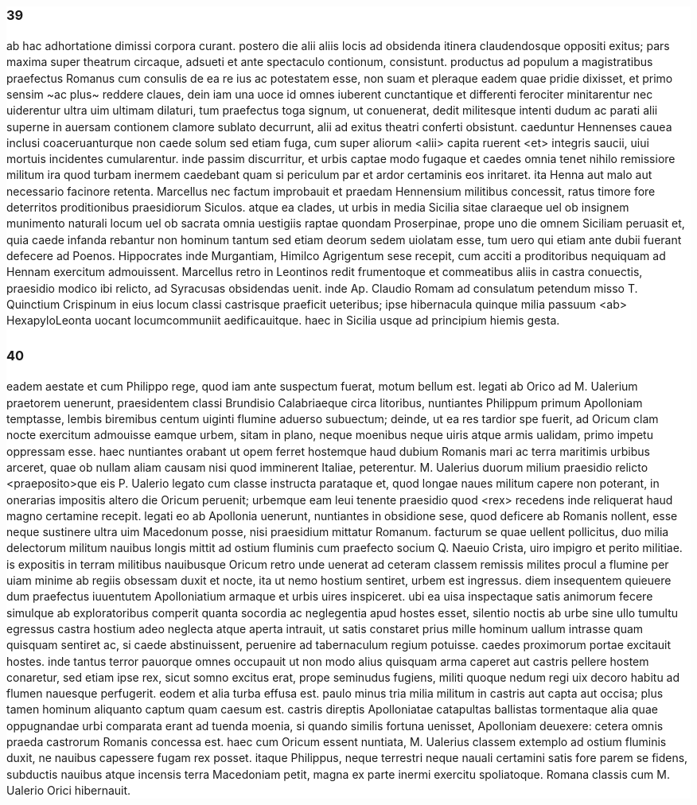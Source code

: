 ### 39 

 ab hac adhortatione dimissi corpora curant. postero die alii aliis locis ad obsidenda itinera claudendosque oppositi exitus; pars maxima super theatrum circaque, adsueti et ante spectaculo contionum, consistunt. productus ad populum a magistratibus praefectus Romanus cum consulis de ea re ius ac potestatem esse, non suam et pleraque eadem quae pridie dixisset, et primo sensim ~ac plus~ reddere claues, dein iam una uoce id omnes iuberent cunctantique et differenti ferociter minitarentur nec uiderentur ultra uim ultimam dilaturi, tum praefectus toga signum, ut conuenerat, dedit militesque intenti dudum ac parati alii superne in auersam contionem clamore sublato decurrunt, alii ad exitus theatri conferti obsistunt. caeduntur Hennenses cauea inclusi coaceruanturque non caede solum sed etiam fuga, cum super aliorum &lt;alii&gt; capita ruerent &lt;et&gt; integris saucii, uiui mortuis incidentes cumularentur. inde passim discurritur, et urbis captae modo fugaque et caedes omnia tenet nihilo remissiore militum ira quod turbam inermem caedebant quam si periculum par et ardor certaminis eos inritaret. ita Henna aut malo aut necessario facinore retenta. Marcellus nec factum improbauit et praedam Hennensium militibus concessit, ratus timore fore deterritos proditionibus praesidiorum Siculos. atque ea clades, ut urbis in media Sicilia sitae claraeque uel ob insignem munimento naturali locum uel ob sacrata omnia uestigiis raptae quondam Proserpinae, prope uno die omnem Siciliam peruasit et, quia caede infanda rebantur non hominum tantum sed etiam deorum sedem uiolatam esse, tum uero qui etiam ante dubii fuerant defecere ad Poenos. Hippocrates inde Murgantiam, Himilco Agrigentum sese recepit, cum acciti a proditoribus nequiquam ad Hennam exercitum admouissent. Marcellus retro in Leontinos redit frumentoque et commeatibus aliis in castra conuectis, praesidio modico ibi relicto, ad Syracusas obsidendas uenit. inde Ap. Claudio Romam ad consulatum petendum misso T. Quinctium Crispinum in eius locum classi castrisque praeficit ueteribus; ipse hibernacula quinque milia passuum &lt;ab&gt; Hexapylo&#151;Leonta uocant locum&#151;communiit aedificauitque. haec in Sicilia usque ad principium hiemis gesta. 

### 40 

 eadem aestate et cum Philippo rege, quod iam ante suspectum fuerat, motum bellum est. legati ab Orico ad M. Ualerium praetorem uenerunt, praesidentem classi Brundisio Calabriaeque circa litoribus, nuntiantes Philippum primum Apolloniam temptasse, lembis biremibus centum uiginti flumine aduerso subuectum; deinde, ut ea res tardior spe fuerit, ad Oricum clam nocte exercitum admouisse eamque urbem, sitam in plano, neque moenibus neque uiris atque armis ualidam, primo impetu oppressam esse. haec nuntiantes orabant ut opem ferret hostemque haud dubium Romanis mari ac terra maritimis urbibus arceret, quae ob nullam aliam causam nisi quod imminerent Italiae, peterentur. M. Ualerius duorum milium praesidio relicto &lt;praeposito&gt;que eis P. Ualerio legato cum classe instructa parataque et, quod longae naues militum capere non poterant, in onerarias impositis altero die Oricum peruenit; urbemque eam leui tenente praesidio quod &lt;rex&gt; recedens inde reliquerat haud magno certamine recepit. legati eo ab Apollonia uenerunt, nuntiantes in obsidione sese, quod deficere ab Romanis nollent, esse neque sustinere ultra uim Macedonum posse, nisi praesidium mittatur Romanum. facturum se quae uellent pollicitus, duo milia delectorum militum nauibus longis mittit ad ostium fluminis cum praefecto socium Q. Naeuio Crista, uiro impigro et perito militiae. is expositis in terram militibus nauibusque Oricum retro unde uenerat ad ceteram classem remissis milites procul a flumine per uiam minime ab regiis obsessam duxit et nocte, ita ut nemo hostium sentiret, urbem est ingressus. diem insequentem quieuere dum praefectus iuuentutem Apolloniatium armaque et urbis uires inspiceret. ubi ea uisa inspectaque satis animorum fecere simulque ab exploratoribus comperit quanta socordia ac neglegentia apud hostes esset, silentio noctis ab urbe sine ullo tumultu egressus castra hostium adeo neglecta atque aperta intrauit, ut satis constaret prius mille hominum uallum intrasse quam quisquam sentiret ac, si caede abstinuissent, peruenire ad tabernaculum regium potuisse. caedes proximorum portae excitauit hostes. inde tantus terror pauorque omnes occupauit ut non modo alius quisquam arma caperet aut castris pellere hostem conaretur, sed etiam ipse rex, sicut somno excitus erat, prope seminudus fugiens, militi quoque nedum regi uix decoro habitu ad flumen nauesque perfugerit. eodem et alia turba effusa est. paulo minus tria milia militum in castris aut capta aut occisa; plus tamen hominum aliquanto captum quam caesum est. castris direptis Apolloniatae catapultas ballistas tormentaque alia quae oppugnandae urbi comparata erant ad tuenda moenia, si quando similis fortuna uenisset, Apolloniam deuexere: cetera omnis praeda castrorum Romanis concessa est. haec cum Oricum essent nuntiata, M. Ualerius classem extemplo ad ostium fluminis duxit, ne nauibus capessere fugam rex posset. itaque Philippus, neque terrestri neque nauali certamini satis fore parem se fidens, subductis nauibus atque incensis terra Macedoniam petit, magna ex parte inermi exercitu spoliatoque. Romana classis cum M. Ualerio Orici hibernauit. 
